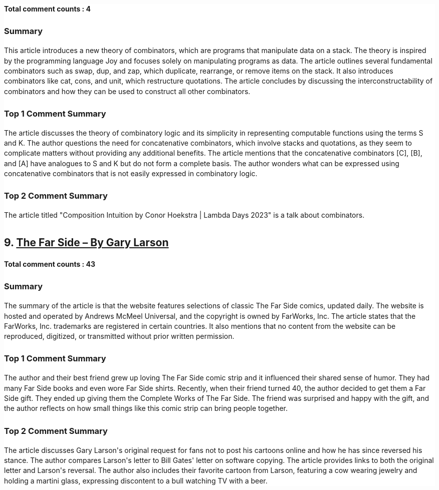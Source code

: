 **Total comment counts : 4**

### Summary

 This article introduces a new theory of combinators, which are programs that manipulate data on a stack. The theory is inspired by the programming language Joy and focuses solely on manipulating programs as data. The article outlines several fundamental combinators such as swap, dup, and zap, which duplicate, rearrange, or remove items on the stack. It also introduces combinators like cat, cons, and unit, which restructure quotations. The article concludes by discussing the interconstructability of combinators and how they can be used to construct all other combinators.

### Top 1 Comment Summary

 The article discusses the theory of combinatory logic and its simplicity in representing computable functions using the terms S and K. The author questions the need for concatenative combinators, which involve stacks and quotations, as they seem to complicate matters without providing any additional benefits. The article mentions that the concatenative combinators [C], [B], and [A] have analogues to S and K but do not form a complete basis. The author wonders what can be expressed using concatenative combinators that is not easily expressed in combinatory logic.

### Top 2 Comment Summary

 The article titled "Composition Intuition by Conor Hoekstra | Lambda Days 2023" is a talk about combinators.

## 9. [The Far Side – By Gary Larson](https://news.ycombinator.com/item?id=39204918)

**Total comment counts : 43**

### Summary

 The summary of the article is that the website features selections of classic The Far Side comics, updated daily. The website is hosted and operated by Andrews McMeel Universal, and the copyright is owned by FarWorks, Inc. The article states that the FarWorks, Inc. trademarks are registered in certain countries. It also mentions that no content from the website can be reproduced, digitized, or transmitted without prior written permission.

### Top 1 Comment Summary

 The author and their best friend grew up loving The Far Side comic strip and it influenced their shared sense of humor. They had many Far Side books and even wore Far Side shirts. Recently, when their friend turned 40, the author decided to get them a Far Side gift. They ended up giving them the Complete Works of The Far Side. The friend was surprised and happy with the gift, and the author reflects on how small things like this comic strip can bring people together.

### Top 2 Comment Summary

 The article discusses Gary Larson's original request for fans not to post his cartoons online and how he has since reversed his stance. The author compares Larson's letter to Bill Gates' letter on software copying. The article provides links to both the original letter and Larson's reversal. The author also includes their favorite cartoon from Larson, featuring a cow wearing jewelry and holding a martini glass, expressing discontent to a bull watching TV with a beer.
